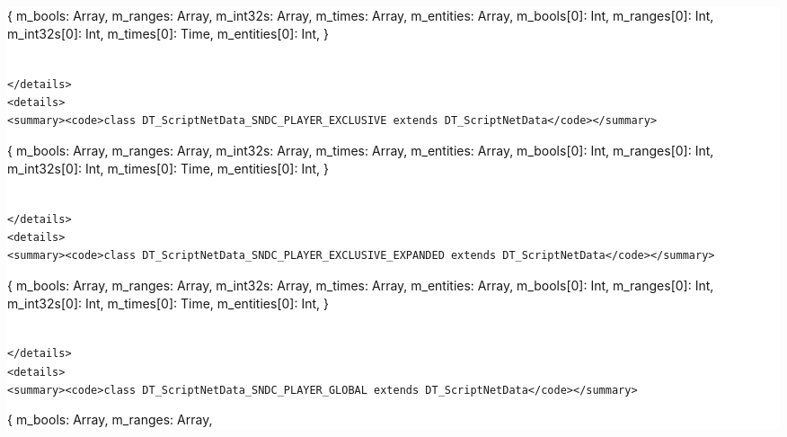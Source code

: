 ```

```
{
	m_bools: Array,
	m_ranges: Array,
	m_int32s: Array,
	m_times: Array,
	m_entities: Array,
	m_bools[0]: Int,
	m_ranges[0]: Int,
	m_int32s[0]: Int,
	m_times[0]: Time,
	m_entities[0]: Int,
}
```

</details>
<details>
<summary><code>class DT_ScriptNetData_SNDC_PLAYER_EXCLUSIVE extends DT_ScriptNetData</code></summary>

```
{
	m_bools: Array,
	m_ranges: Array,
	m_int32s: Array,
	m_times: Array,
	m_entities: Array,
	m_bools[0]: Int,
	m_ranges[0]: Int,
	m_int32s[0]: Int,
	m_times[0]: Time,
	m_entities[0]: Int,
}
```

</details>
<details>
<summary><code>class DT_ScriptNetData_SNDC_PLAYER_EXCLUSIVE_EXPANDED extends DT_ScriptNetData</code></summary>

```
{
	m_bools: Array,
	m_ranges: Array,
	m_int32s: Array,
	m_times: Array,
	m_entities: Array,
	m_bools[0]: Int,
	m_ranges[0]: Int,
	m_int32s[0]: Int,
	m_times[0]: Time,
	m_entities[0]: Int,
}
```

</details>
<details>
<summary><code>class DT_ScriptNetData_SNDC_PLAYER_GLOBAL extends DT_ScriptNetData</code></summary>

```
{
	m_bools: Array,
	m_ranges: Array,